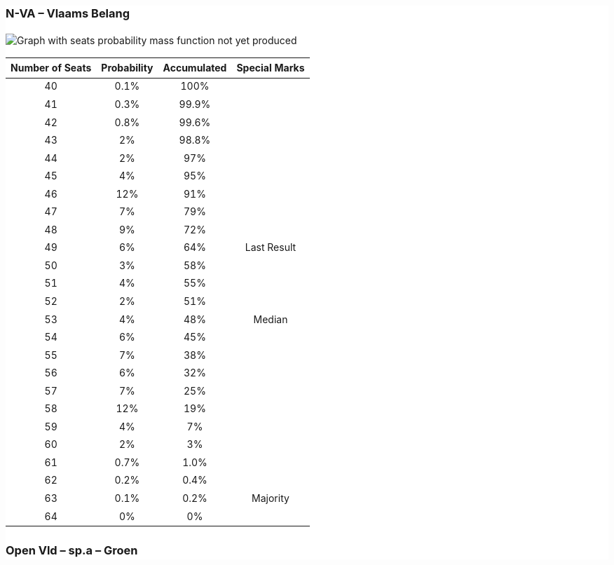 ### N-VA – Vlaams Belang

![Graph with seats probability mass function not yet produced](average--coalitions-seats-pmf-n-va–vb.png "Seats Probability Mass Function")

| Number of Seats | Probability | Accumulated | Special Marks |
|:---------------:|:-----------:|:-----------:|:-------------:|
| 40 | 0.1% | 100% |  |
| 41 | 0.3% | 99.9% |  |
| 42 | 0.8% | 99.6% |  |
| 43 | 2% | 98.8% |  |
| 44 | 2% | 97% |  |
| 45 | 4% | 95% |  |
| 46 | 12% | 91% |  |
| 47 | 7% | 79% |  |
| 48 | 9% | 72% |  |
| 49 | 6% | 64% | Last Result |
| 50 | 3% | 58% |  |
| 51 | 4% | 55% |  |
| 52 | 2% | 51% |  |
| 53 | 4% | 48% | Median |
| 54 | 6% | 45% |  |
| 55 | 7% | 38% |  |
| 56 | 6% | 32% |  |
| 57 | 7% | 25% |  |
| 58 | 12% | 19% |  |
| 59 | 4% | 7% |  |
| 60 | 2% | 3% |  |
| 61 | 0.7% | 1.0% |  |
| 62 | 0.2% | 0.4% |  |
| 63 | 0.1% | 0.2% | Majority |
| 64 | 0% | 0% |  |

### Open Vld – sp.a – Groen

